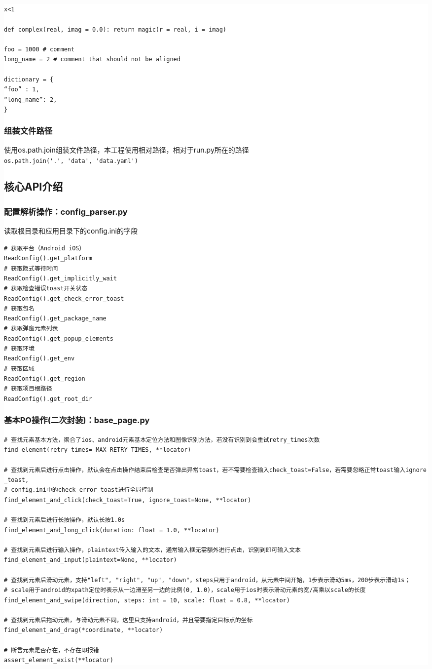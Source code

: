 ```
x<1

def complex(real, imag = 0.0): return magic(r = real, i = imag)

foo = 1000 # comment
long_name = 2 # comment that should not be aligned

dictionary = {
“foo” : 1,
“long_name”: 2,
}
```
### 组装文件路径
使用os.path.join组装文件路径，本工程使用相对路径，相对于run.py所在的路径  
`os.path.join('.', 'data', 'data.yaml')`
## 核心API介绍
### 配置解析操作：config_parser.py
读取根目录和应用目录下的config.ini的字段
```
# 获取平台（Android iOS）
ReadConfig().get_platform
# 获取隐式等待时间
ReadConfig().get_implicitly_wait
# 获取检查错误toast开关状态
ReadConfig().get_check_error_toast
# 获取包名
ReadConfig().get_package_name
# 获取弹窗元素列表
ReadConfig().get_popup_elements
# 获取环境
ReadConfig().get_env
# 获取区域
ReadConfig().get_region
# 获取项目根路径
ReadConfig().get_root_dir
```
### 基本PO操作(二次封装)：base_page.py
```
# 查找元素基本方法，聚合了ios、android元素基本定位方法和图像识别方法，若没有识别到会重试retry_times次数
find_element(retry_times=_MAX_RETRY_TIMES, **locator)

# 查找到元素后进行点击操作，默认会在点击操作结束后检查是否弹出异常toast，若不需要检查输入check_toast=False，若需要忽略正常toast输入ignore_toast,
# config.ini中的check_error_toast进行全局控制
find_element_and_click(check_toast=True, ignore_toast=None, **locator)

# 查找到元素后进行长按操作，默认长按1.0s
find_element_and_long_click(duration: float = 1.0, **locator)

# 查找到元素后进行输入操作，plaintext传入输入的文本，通常输入框无需额外进行点击，识别到即可输入文本
find_element_and_input(plaintext=None, **locator)

# 查找到元素后滑动元素，支持"left", "right", "up", "down"，steps只用于android，从元素中间开始，1步表示滑动5ms，200步表示滑动1s；
# scale用于android的xpath定位时表示从一边滑至另一边的比例(0, 1.0)，scale用于ios时表示滑动元素的宽/高乘以scale的长度
find_element_and_swipe(direction, steps: int = 10, scale: float = 0.8, **locator)

# 查找到元素后拖动元素，与滑动元素不同，这里只支持android，并且需要指定目标点的坐标
find_element_and_drag(*coordinate, **locator)

# 断言元素是否存在，不存在即报错
assert_element_exist(**locator)
```